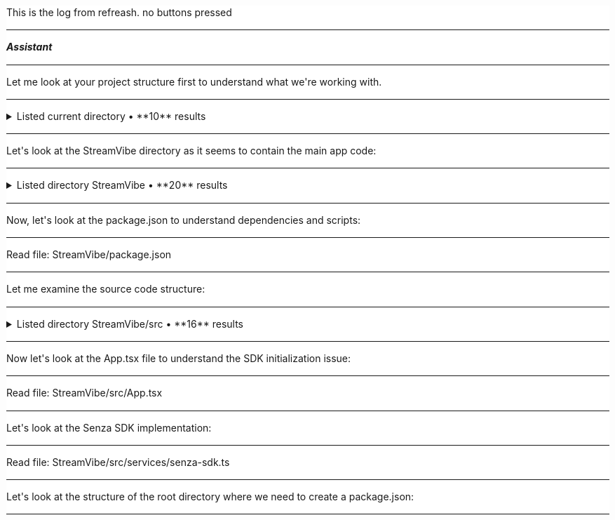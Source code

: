
This is the log from refreash. no buttons pressed 

---

_**Assistant**_



---

Let me look at your project structure first to understand what we're working with.

---

<details><summary>Listed current directory • **10** results</summary></details>

---

Let's look at the StreamVibe directory as it seems to contain the main app code:

---

<details><summary>Listed directory StreamVibe • **20** results</summary></details>

---

Now, let's look at the package.json to understand dependencies and scripts:

---

Read file: StreamVibe/package.json

---

Let me examine the source code structure:

---

<details><summary>Listed directory StreamVibe/src • **16** results</summary></details>

---

Now let's look at the App.tsx file to understand the SDK initialization issue:

---

Read file: StreamVibe/src/App.tsx

---

Let's look at the Senza SDK implementation:

---

Read file: StreamVibe/src/services/senza-sdk.ts

---

Let's look at the structure of the root directory where we need to create a package.json:

---
